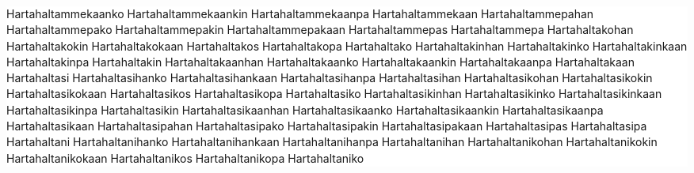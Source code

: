Hartahaltammekaanko
Hartahaltammekaankin
Hartahaltammekaanpa
Hartahaltammekaan
Hartahaltammepahan
Hartahaltammepako
Hartahaltammepakin
Hartahaltammepakaan
Hartahaltammepas
Hartahaltammepa
Hartahaltakohan
Hartahaltakokin
Hartahaltakokaan
Hartahaltakos
Hartahaltakopa
Hartahaltako
Hartahaltakinhan
Hartahaltakinko
Hartahaltakinkaan
Hartahaltakinpa
Hartahaltakin
Hartahaltakaanhan
Hartahaltakaanko
Hartahaltakaankin
Hartahaltakaanpa
Hartahaltakaan
Hartahaltasi
Hartahaltasihanko
Hartahaltasihankaan
Hartahaltasihanpa
Hartahaltasihan
Hartahaltasikohan
Hartahaltasikokin
Hartahaltasikokaan
Hartahaltasikos
Hartahaltasikopa
Hartahaltasiko
Hartahaltasikinhan
Hartahaltasikinko
Hartahaltasikinkaan
Hartahaltasikinpa
Hartahaltasikin
Hartahaltasikaanhan
Hartahaltasikaanko
Hartahaltasikaankin
Hartahaltasikaanpa
Hartahaltasikaan
Hartahaltasipahan
Hartahaltasipako
Hartahaltasipakin
Hartahaltasipakaan
Hartahaltasipas
Hartahaltasipa
Hartahaltani
Hartahaltanihanko
Hartahaltanihankaan
Hartahaltanihanpa
Hartahaltanihan
Hartahaltanikohan
Hartahaltanikokin
Hartahaltanikokaan
Hartahaltanikos
Hartahaltanikopa
Hartahaltaniko